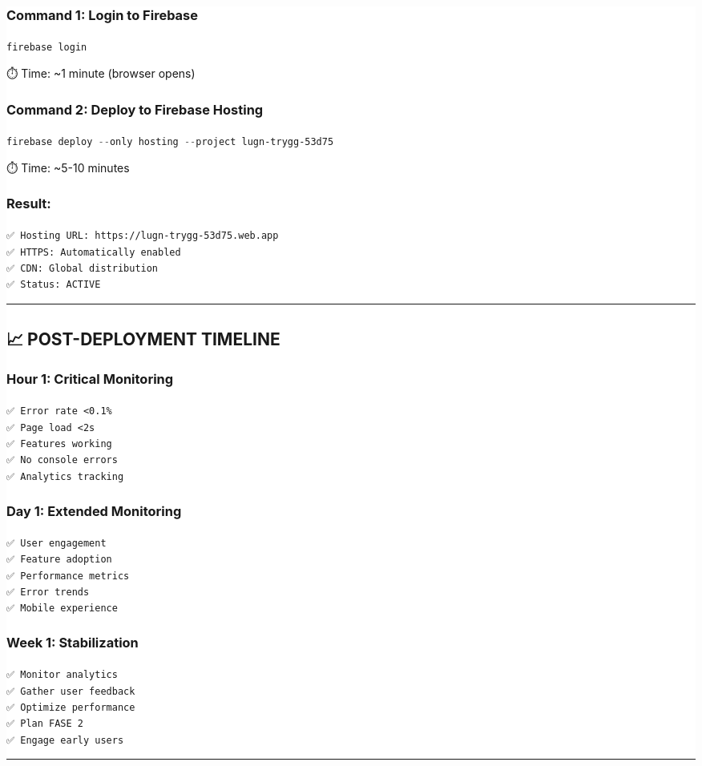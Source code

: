 ### Command 1: Login to Firebase
```powershell
firebase login
```
⏱️ Time: ~1 minute (browser opens)

### Command 2: Deploy to Firebase Hosting
```powershell
firebase deploy --only hosting --project lugn-trygg-53d75
```
⏱️ Time: ~5-10 minutes

### Result:
```
✅ Hosting URL: https://lugn-trygg-53d75.web.app
✅ HTTPS: Automatically enabled
✅ CDN: Global distribution
✅ Status: ACTIVE
```

---

## 📈 POST-DEPLOYMENT TIMELINE

### Hour 1: Critical Monitoring
```
✅ Error rate <0.1%
✅ Page load <2s
✅ Features working
✅ No console errors
✅ Analytics tracking
```

### Day 1: Extended Monitoring
```
✅ User engagement
✅ Feature adoption
✅ Performance metrics
✅ Error trends
✅ Mobile experience
```

### Week 1: Stabilization
```
✅ Monitor analytics
✅ Gather user feedback
✅ Optimize performance
✅ Plan FASE 2
✅ Engage early users
```

---
